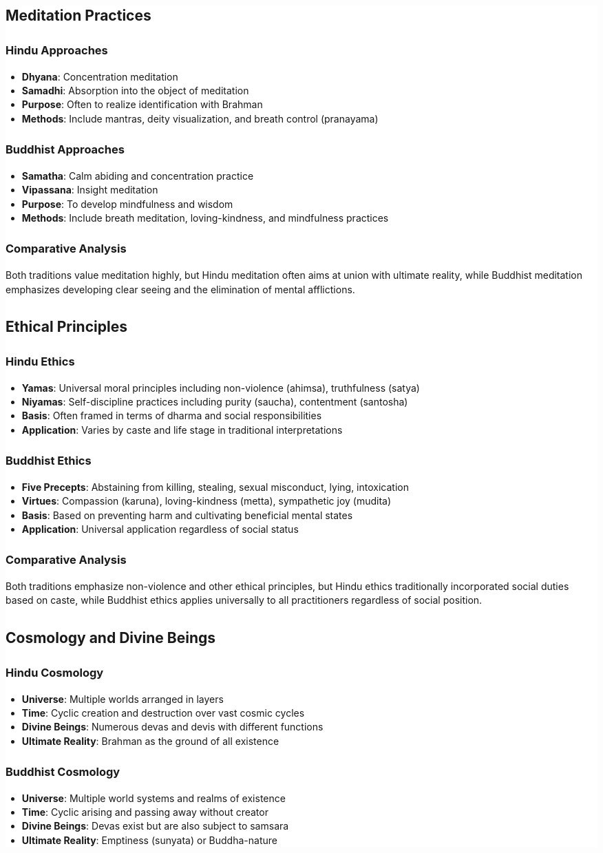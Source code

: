 ## Meditation Practices

### Hindu Approaches
- **Dhyana**: Concentration meditation
- **Samadhi**: Absorption into the object of meditation
- **Purpose**: Often to realize identification with Brahman
- **Methods**: Include mantras, deity visualization, and breath control (pranayama)

### Buddhist Approaches
- **Samatha**: Calm abiding and concentration practice
- **Vipassana**: Insight meditation
- **Purpose**: To develop mindfulness and wisdom
- **Methods**: Include breath meditation, loving-kindness, and mindfulness practices

### Comparative Analysis
Both traditions value meditation highly, but Hindu meditation often aims at union with ultimate reality, while Buddhist meditation emphasizes developing clear seeing and the elimination of mental afflictions.

## Ethical Principles

### Hindu Ethics
- **Yamas**: Universal moral principles including non-violence (ahimsa), truthfulness (satya)
- **Niyamas**: Self-discipline practices including purity (saucha), contentment (santosha)
- **Basis**: Often framed in terms of dharma and social responsibilities
- **Application**: Varies by caste and life stage in traditional interpretations

### Buddhist Ethics
- **Five Precepts**: Abstaining from killing, stealing, sexual misconduct, lying, intoxication
- **Virtues**: Compassion (karuna), loving-kindness (metta), sympathetic joy (mudita)
- **Basis**: Based on preventing harm and cultivating beneficial mental states
- **Application**: Universal application regardless of social status

### Comparative Analysis
Both traditions emphasize non-violence and other ethical principles, but Hindu ethics traditionally incorporated social duties based on caste, while Buddhist ethics applies universally to all practitioners regardless of social position.

## Cosmology and Divine Beings

### Hindu Cosmology
- **Universe**: Multiple worlds arranged in layers
- **Time**: Cyclic creation and destruction over vast cosmic cycles
- **Divine Beings**: Numerous devas and devis with different functions
- **Ultimate Reality**: Brahman as the ground of all existence

### Buddhist Cosmology
- **Universe**: Multiple world systems and realms of existence
- **Time**: Cyclic arising and passing away without creator
- **Divine Beings**: Devas exist but are also subject to samsara
- **Ultimate Reality**: Emptiness (sunyata) or Buddha-nature
